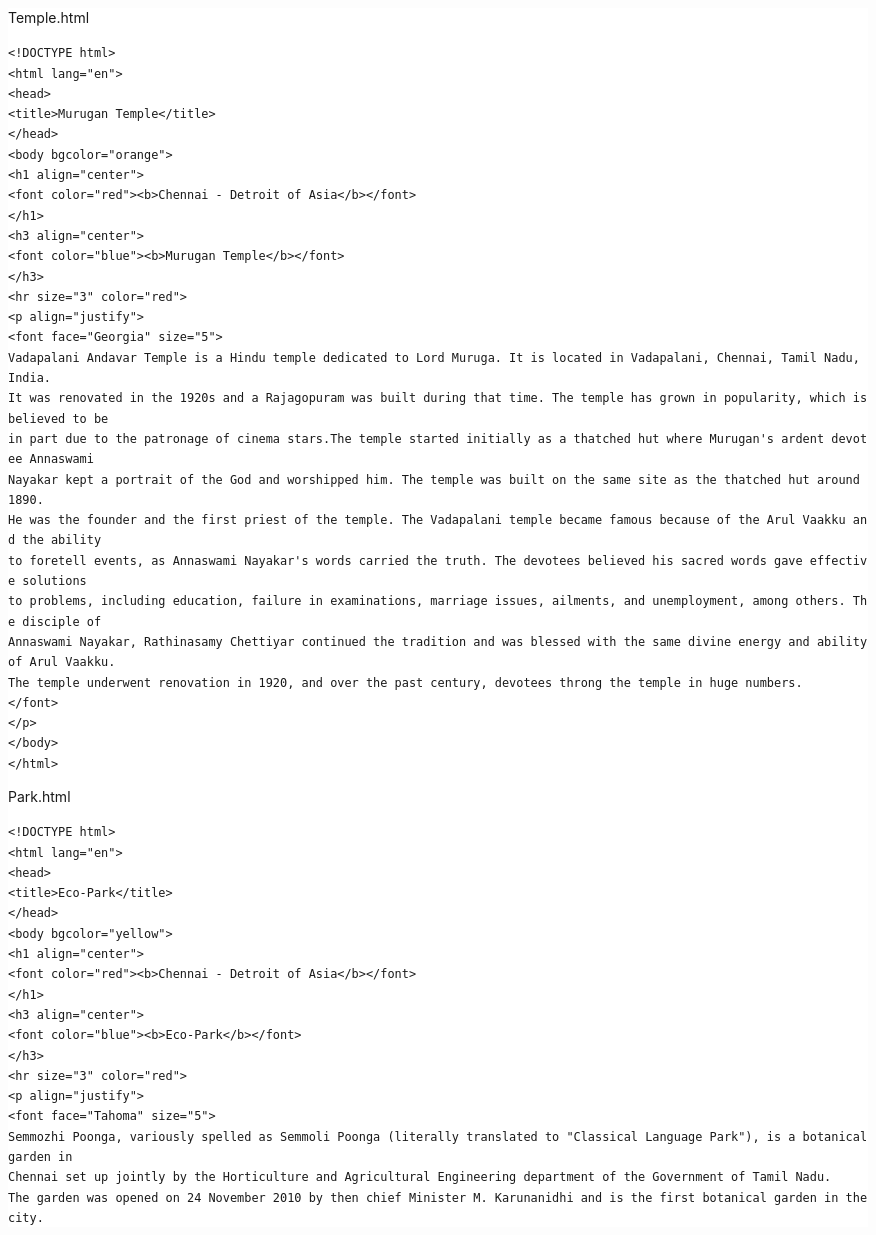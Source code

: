 Temple.html
```
<!DOCTYPE html>
<html lang="en">
<head>
<title>Murugan Temple</title>
</head>
<body bgcolor="orange">
<h1 align="center">
<font color="red"><b>Chennai - Detroit of Asia</b></font>
</h1>
<h3 align="center">
<font color="blue"><b>Murugan Temple</b></font>
</h3>
<hr size="3" color="red">
<p align="justify">
<font face="Georgia" size="5">
Vadapalani Andavar Temple is a Hindu temple dedicated to Lord Muruga. It is located in Vadapalani, Chennai, Tamil Nadu, India.
It was renovated in the 1920s and a Rajagopuram was built during that time. The temple has grown in popularity, which is believed to be 
in part due to the patronage of cinema stars.The temple started initially as a thatched hut where Murugan's ardent devotee Annaswami 
Nayakar kept a portrait of the God and worshipped him. The temple was built on the same site as the thatched hut around 1890. 
He was the founder and the first priest of the temple. The Vadapalani temple became famous because of the Arul Vaakku and the ability 
to foretell events, as Annaswami Nayakar's words carried the truth. The devotees believed his sacred words gave effective solutions 
to problems, including education, failure in examinations, marriage issues, ailments, and unemployment, among others. The disciple of 
Annaswami Nayakar, Rathinasamy Chettiyar continued the tradition and was blessed with the same divine energy and ability of Arul Vaakku. 
The temple underwent renovation in 1920, and over the past century, devotees throng the temple in huge numbers. 
</font>
</p>
</body>
</html>
```

Park.html
```
<!DOCTYPE html>
<html lang="en">
<head>
<title>Eco-Park</title>
</head>
<body bgcolor="yellow">
<h1 align="center">
<font color="red"><b>Chennai - Detroit of Asia</b></font>
</h1>
<h3 align="center">
<font color="blue"><b>Eco-Park</b></font>
</h3>
<hr size="3" color="red">
<p align="justify">
<font face="Tahoma" size="5">
Semmozhi Poonga, variously spelled as Semmoli Poonga (literally translated to "Classical Language Park"), is a botanical garden in 
Chennai set up jointly by the Horticulture and Agricultural Engineering department of the Government of Tamil Nadu. 
The garden was opened on 24 November 2010 by then chief Minister M. Karunanidhi and is the first botanical garden in the city.
```